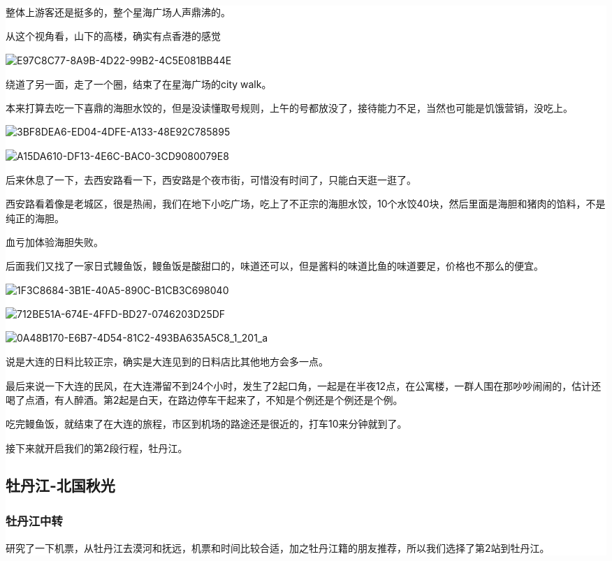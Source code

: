 

整体上游客还是挺多的，整个星海广场人声鼎沸的。



从这个视角看，山下的高楼，确实有点香港的感觉

![E97C8C77-8A9B-4D22-99B2-4C5E081BB44E](https://cdn.jsdelivr.net/gh/thend03/mdPic/picGo/202411161021110.JPG)



绕道了另一面，走了一个圈，结束了在星海广场的city walk。



本来打算去吃一下喜鼎的海胆水饺的，但是没读懂取号规则，上午的号都放没了，接待能力不足，当然也可能是饥饿营销，没吃上。

![3BF8DEA6-ED04-4DFE-A133-48E92C785895](https://cdn.jsdelivr.net/gh/thend03/mdPic/picGo/202411161023224.JPG)

![A15DA610-DF13-4E6C-BAC0-3CD9080079E8](https://cdn.jsdelivr.net/gh/thend03/mdPic/picGo/202411161023272.JPG)

后来休息了一下，去西安路看一下，西安路是个夜市街，可惜没有时间了，只能白天逛一逛了。



西安路看着像是老城区，很是热闹，我们在地下小吃广场，吃上了不正宗的海胆水饺，10个水饺40块，然后里面是海胆和猪肉的馅料，不是纯正的海胆。



血亏加体验海胆失败。



后面我们又找了一家日式鳗鱼饭，鳗鱼饭是酸甜口的，味道还可以，但是酱料的味道比鱼的味道要足，价格也不那么的便宜。

![1F3C8684-3B1E-40A5-890C-B1CB3C698040](https://cdn.jsdelivr.net/gh/thend03/mdPic/picGo/202411161023293.JPG)

![712BE51A-674E-4FFD-BD27-0746203D25DF](https://cdn.jsdelivr.net/gh/thend03/mdPic/picGo/202411161023758.JPG)

![0A48B170-E6B7-4D54-81C2-493BA635A5C8_1_201_a](https://cdn.jsdelivr.net/gh/thend03/mdPic/picGo/202411161024824.jpeg)



说是大连的日料比较正宗，确实是大连见到的日料店比其他地方会多一点。



最后来说一下大连的民风，在大连滞留不到24个小时，发生了2起口角，一起是在半夜12点，在公寓楼，一群人围在那吵吵闹闹的，估计还喝了点酒，有人醉酒。第2起是白天，在路边停车干起来了，不知是个例还是个例还是个例。



吃完鳗鱼饭，就结束了在大连的旅程，市区到机场的路途还是很近的，打车10来分钟就到了。



接下来就开启我们的第2段行程，牡丹江。

## 牡丹江-北国秋光

### 牡丹江中转

研究了一下机票，从牡丹江去漠河和抚远，机票和时间比较合适，加之牡丹江籍的朋友推荐，所以我们选择了第2站到牡丹江。
